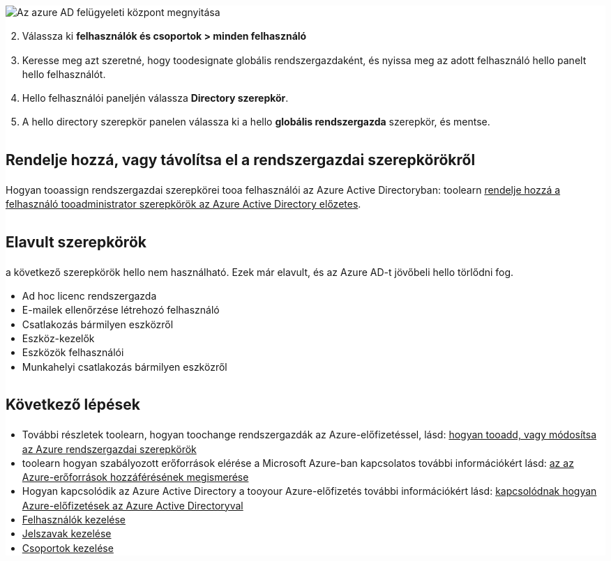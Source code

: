    ![Az azure AD felügyeleti központ megnyitása](./media/active-directory-assign-admin-roles-azure-portal/active-directory-admin-center.png)

2. Válassza ki **felhasználók és csoportok &gt; minden felhasználó**

3. Keresse meg azt szeretné, hogy toodesignate globális rendszergazdaként, és nyissa meg az adott felhasználó hello panelt hello felhasználót.

4. Hello felhasználói paneljén válassza **Directory szerepkör**.
 
5. A hello directory szerepkör panelen válassza ki a hello **globális rendszergazda** szerepkör, és mentse.

## <a name="assign-or-remove-administrator-roles"></a>Rendelje hozzá, vagy távolítsa el a rendszergazdai szerepkörökről
Hogyan tooassign rendszergazdai szerepkörei tooa felhasználói az Azure Active Directoryban: toolearn [rendelje hozzá a felhasználó tooadministrator szerepkörök az Azure Active Directory előzetes](active-directory-users-assign-role-azure-portal.md).

## <a name="deprecated-roles"></a>Elavult szerepkörök

a következő szerepkörök hello nem használható. Ezek már elavult, és az Azure AD-t jövőbeli hello törlődni fog.

* Ad hoc licenc rendszergazda
* E-mailek ellenőrzése létrehozó felhasználó
* Csatlakozás bármilyen eszközről
* Eszköz-kezelők
* Eszközök felhasználói
* Munkahelyi csatlakozás bármilyen eszközről

## <a name="next-steps"></a>Következő lépések

* További részletek toolearn, hogyan toochange rendszergazdák az Azure-előfizetéssel, lásd: [hogyan tooadd, vagy módosítsa az Azure rendszergazdai szerepkörök](../billing-add-change-azure-subscription-administrator.md)
* toolearn hogyan szabályozott erőforrások elérése a Microsoft Azure-ban kapcsolatos további információkért lásd: [az az Azure-erőforrások hozzáférésének megismerése](active-directory-understanding-resource-access.md)
* Hogyan kapcsolódik az Azure Active Directory a tooyour Azure-előfizetés további információkért lásd: [kapcsolódnak hogyan Azure-előfizetések az Azure Active Directoryval](active-directory-how-subscriptions-associated-directory.md)
* [Felhasználók kezelése](active-directory-create-users.md)
* [Jelszavak kezelése](active-directory-manage-passwords.md)
* [Csoportok kezelése](active-directory-manage-groups.md)
